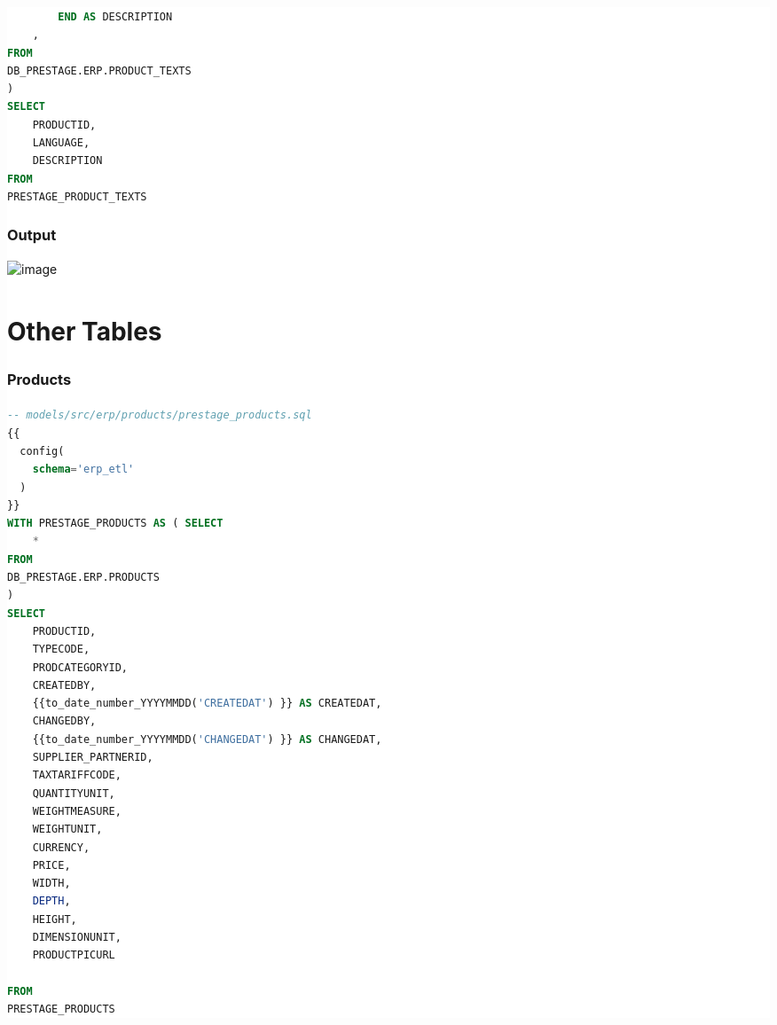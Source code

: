 ```sql
        END AS DESCRIPTION
    ,
FROM
DB_PRESTAGE.ERP.PRODUCT_TEXTS
)
SELECT
    PRODUCTID,
	LANGUAGE,
	DESCRIPTION
FROM
PRESTAGE_PRODUCT_TEXTS
```
### Output
![image](https://github.com/user-attachments/assets/07e68e5c-c139-4f21-92c2-d43d10bc12c7)

# Other Tables
### Products
```sql
-- models/src/erp/products/prestage_products.sql
{{
  config(
    schema='erp_etl'
  )
}}
WITH PRESTAGE_PRODUCTS AS ( SELECT
    *
FROM
DB_PRESTAGE.ERP.PRODUCTS
)
SELECT
    PRODUCTID,
	TYPECODE,
	PRODCATEGORYID,
	CREATEDBY,
	{{to_date_number_YYYYMMDD('CREATEDAT') }} AS CREATEDAT,
	CHANGEDBY,
    {{to_date_number_YYYYMMDD('CHANGEDAT') }} AS CHANGEDAT,
	SUPPLIER_PARTNERID,
	TAXTARIFFCODE,
	QUANTITYUNIT,
	WEIGHTMEASURE,
	WEIGHTUNIT,
	CURRENCY,
	PRICE,
	WIDTH,
	DEPTH,
	HEIGHT,
	DIMENSIONUNIT,
	PRODUCTPICURL
    
FROM
PRESTAGE_PRODUCTS
```
